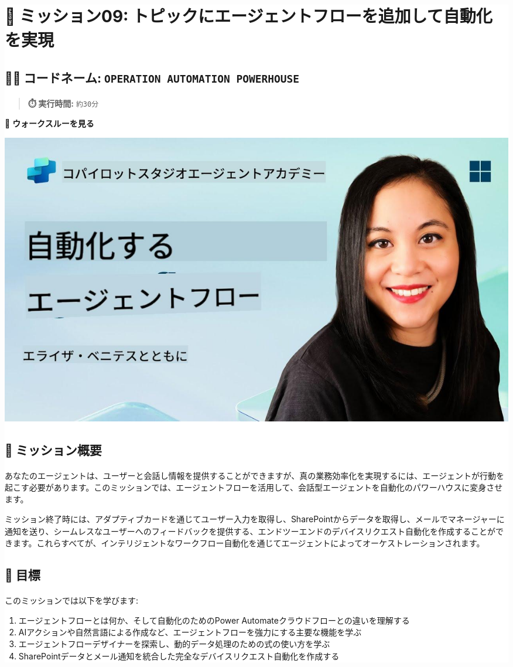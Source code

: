
# 🚨 ミッション09: トピックにエージェントフローを追加して自動化を実現

## 🕵️‍♂️ コードネーム: `OPERATION AUTOMATION POWERHOUSE`

> **⏱️ 実行時間:** `約30分`  

🎥 **ウォークスルーを見る**

[![エージェントフロー動画サムネイル](../../../../../translated_images/video-thumbnail.ede12df9aaebcc8996680c8b6555d309b53bdf33d1b0165cae3b5173a6bcdd73.ja.jpg)](https://www.youtube.com/watch?v=vtLZJT3eBXg "YouTubeでウォークスルーを見る")

## 🎯 ミッション概要

あなたのエージェントは、ユーザーと会話し情報を提供することができますが、真の業務効率化を実現するには、エージェントが行動を起こす必要があります。このミッションでは、エージェントフローを活用して、会話型エージェントを自動化のパワーハウスに変身させます。

ミッション終了時には、アダプティブカードを通じてユーザー入力を取得し、SharePointからデータを取得し、メールでマネージャーに通知を送り、シームレスなユーザーへのフィードバックを提供する、エンドツーエンドのデバイスリクエスト自動化を作成することができます。これらすべてが、インテリジェントなワークフロー自動化を通じてエージェントによってオーケストレーションされます。

## 🔎 目標

このミッションでは以下を学びます:

1. エージェントフローとは何か、そして自動化のためのPower Automateクラウドフローとの違いを理解する
1. AIアクションや自然言語による作成など、エージェントフローを強力にする主要な機能を学ぶ
1. エージェントフローデザイナーを探索し、動的データ処理のための式の使い方を学ぶ
1. SharePointデータとメール通知を統合した完全なデバイスリクエスト自動化を作成する
